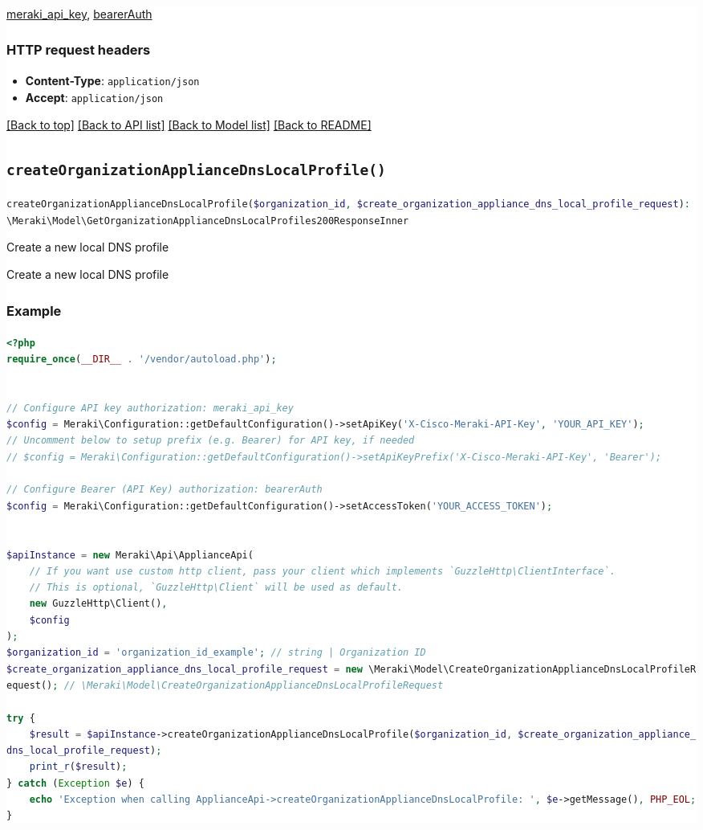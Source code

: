 [meraki_api_key](../../README.md#meraki_api_key), [bearerAuth](../../README.md#bearerAuth)

### HTTP request headers

- **Content-Type**: `application/json`
- **Accept**: `application/json`

[[Back to top]](#) [[Back to API list]](../../README.md#endpoints)
[[Back to Model list]](../../README.md#models)
[[Back to README]](../../README.md)

## `createOrganizationApplianceDnsLocalProfile()`

```php
createOrganizationApplianceDnsLocalProfile($organization_id, $create_organization_appliance_dns_local_profile_request): \Meraki\Model\GetOrganizationApplianceDnsLocalProfiles200ResponseInner
```

Create a new local DNS profile

Create a new local DNS profile

### Example

```php
<?php
require_once(__DIR__ . '/vendor/autoload.php');


// Configure API key authorization: meraki_api_key
$config = Meraki\Configuration::getDefaultConfiguration()->setApiKey('X-Cisco-Meraki-API-Key', 'YOUR_API_KEY');
// Uncomment below to setup prefix (e.g. Bearer) for API key, if needed
// $config = Meraki\Configuration::getDefaultConfiguration()->setApiKeyPrefix('X-Cisco-Meraki-API-Key', 'Bearer');

// Configure Bearer (API Key) authorization: bearerAuth
$config = Meraki\Configuration::getDefaultConfiguration()->setAccessToken('YOUR_ACCESS_TOKEN');


$apiInstance = new Meraki\Api\ApplianceApi(
    // If you want use custom http client, pass your client which implements `GuzzleHttp\ClientInterface`.
    // This is optional, `GuzzleHttp\Client` will be used as default.
    new GuzzleHttp\Client(),
    $config
);
$organization_id = 'organization_id_example'; // string | Organization ID
$create_organization_appliance_dns_local_profile_request = new \Meraki\Model\CreateOrganizationApplianceDnsLocalProfileRequest(); // \Meraki\Model\CreateOrganizationApplianceDnsLocalProfileRequest

try {
    $result = $apiInstance->createOrganizationApplianceDnsLocalProfile($organization_id, $create_organization_appliance_dns_local_profile_request);
    print_r($result);
} catch (Exception $e) {
    echo 'Exception when calling ApplianceApi->createOrganizationApplianceDnsLocalProfile: ', $e->getMessage(), PHP_EOL;
}
```
